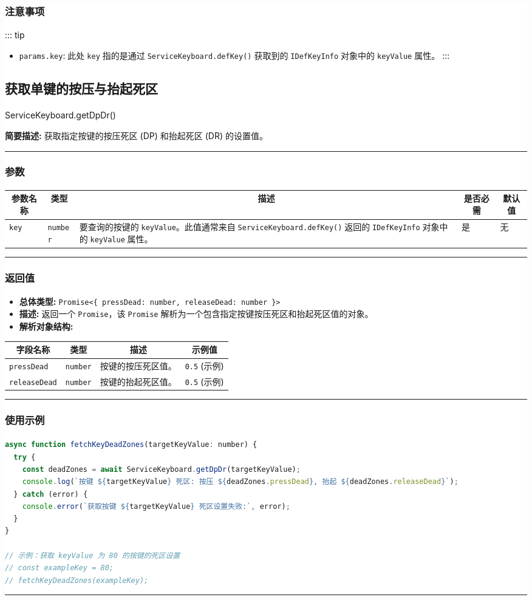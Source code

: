 
### 注意事项

::: tip

* `params.key`: 此处 `key` 指的是通过 `ServiceKeyboard.defKey()` 获取到的 `IDefKeyInfo` 对象中的 `keyValue` 属性。
:::

## 获取单键的按压与抬起死区

ServiceKeyboard.getDpDr()

**简要描述:**
获取指定按键的按压死区 (DP) 和抬起死区 (DR) 的设置值。

---

### 参数

| 参数名称 | 类型     | 描述                                                                 | 是否必需 | 默认值 |
|----------|----------|----------------------------------------------------------------------|----------|--------|
| `key`    | `number` | 要查询的按键的 `keyValue`。此值通常来自 `ServiceKeyboard.defKey()` 返回的 `IDefKeyInfo` 对象中的 `keyValue` 属性。 | 是       | 无     |

---

### 返回值

* **总体类型:** `Promise<{ pressDead: number, releaseDead: number }>`
* **描述:** 返回一个 `Promise`，该 `Promise` 解析为一个包含指定按键按压死区和抬起死区值的对象。
* **解析对象结构:**

| 字段名称      | 类型     | 描述           | 示例值  |
|---------------|----------|----------------|---------------|
| `pressDead`   | `number` | 按键的按压死区值。 | `0.5` (示例)    |
| `releaseDead` | `number` | 按键的抬起死区值。 | `0.5` (示例)    |

---

### 使用示例

```js
async function fetchKeyDeadZones(targetKeyValue: number) {
  try {
    const deadZones = await ServiceKeyboard.getDpDr(targetKeyValue);
    console.log(`按键 ${targetKeyValue} 死区: 按压 ${deadZones.pressDead}, 抬起 ${deadZones.releaseDead}`);
  } catch (error) {
    console.error(`获取按键 ${targetKeyValue} 死区设置失败:`, error);
  }
}

// 示例：获取 keyValue 为 80 的按键的死区设置
// const exampleKey = 80;
// fetchKeyDeadZones(exampleKey);
```

---